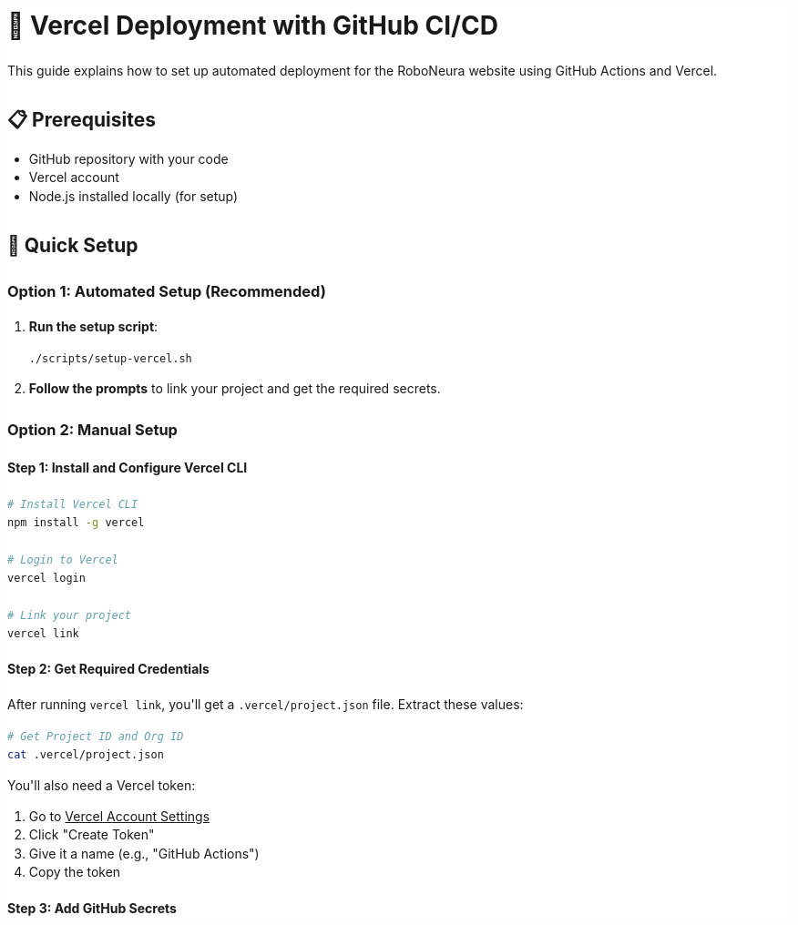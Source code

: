 # 🚀 Vercel Deployment with GitHub CI/CD

This guide explains how to set up automated deployment for the RoboNeura website using GitHub Actions and Vercel.

## 📋 Prerequisites

- GitHub repository with your code
- Vercel account
- Node.js installed locally (for setup)

## 🔧 Quick Setup

### Option 1: Automated Setup (Recommended)

1. **Run the setup script**:
   ```bash
   ./scripts/setup-vercel.sh
   ```

2. **Follow the prompts** to link your project and get the required secrets.

### Option 2: Manual Setup

#### Step 1: Install and Configure Vercel CLI

```bash
# Install Vercel CLI
npm install -g vercel

# Login to Vercel
vercel login

# Link your project
vercel link
```

#### Step 2: Get Required Credentials

After running `vercel link`, you'll get a `.vercel/project.json` file. Extract these values:

```bash
# Get Project ID and Org ID
cat .vercel/project.json
```

You'll also need a Vercel token:
1. Go to [Vercel Account Settings](https://vercel.com/account/tokens)
2. Click "Create Token"
3. Give it a name (e.g., "GitHub Actions")
4. Copy the token

#### Step 3: Add GitHub Secrets

